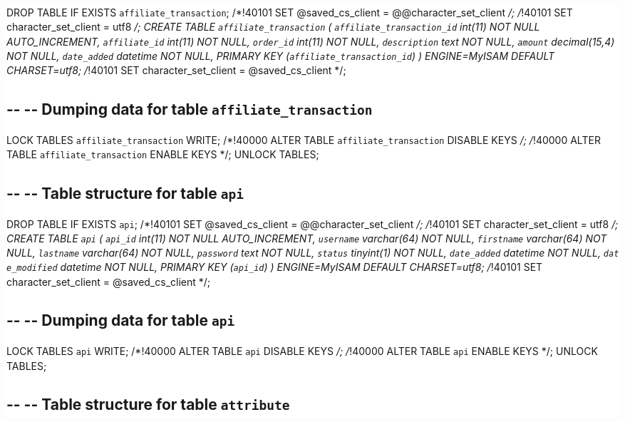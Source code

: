 DROP TABLE IF EXISTS `affiliate_transaction`;
/*!40101 SET @saved_cs_client     = @@character_set_client */;
/*!40101 SET character_set_client = utf8 */;
CREATE TABLE `affiliate_transaction` (
  `affiliate_transaction_id` int(11) NOT NULL AUTO_INCREMENT,
  `affiliate_id` int(11) NOT NULL,
  `order_id` int(11) NOT NULL,
  `description` text NOT NULL,
  `amount` decimal(15,4) NOT NULL,
  `date_added` datetime NOT NULL,
  PRIMARY KEY (`affiliate_transaction_id`)
) ENGINE=MyISAM DEFAULT CHARSET=utf8;
/*!40101 SET character_set_client = @saved_cs_client */;

--
-- Dumping data for table `affiliate_transaction`
--

LOCK TABLES `affiliate_transaction` WRITE;
/*!40000 ALTER TABLE `affiliate_transaction` DISABLE KEYS */;
/*!40000 ALTER TABLE `affiliate_transaction` ENABLE KEYS */;
UNLOCK TABLES;

--
-- Table structure for table `api`
--

DROP TABLE IF EXISTS `api`;
/*!40101 SET @saved_cs_client     = @@character_set_client */;
/*!40101 SET character_set_client = utf8 */;
CREATE TABLE `api` (
  `api_id` int(11) NOT NULL AUTO_INCREMENT,
  `username` varchar(64) NOT NULL,
  `firstname` varchar(64) NOT NULL,
  `lastname` varchar(64) NOT NULL,
  `password` text NOT NULL,
  `status` tinyint(1) NOT NULL,
  `date_added` datetime NOT NULL,
  `date_modified` datetime NOT NULL,
  PRIMARY KEY (`api_id`)
) ENGINE=MyISAM DEFAULT CHARSET=utf8;
/*!40101 SET character_set_client = @saved_cs_client */;

--
-- Dumping data for table `api`
--

LOCK TABLES `api` WRITE;
/*!40000 ALTER TABLE `api` DISABLE KEYS */;
/*!40000 ALTER TABLE `api` ENABLE KEYS */;
UNLOCK TABLES;

--
-- Table structure for table `attribute`
--

